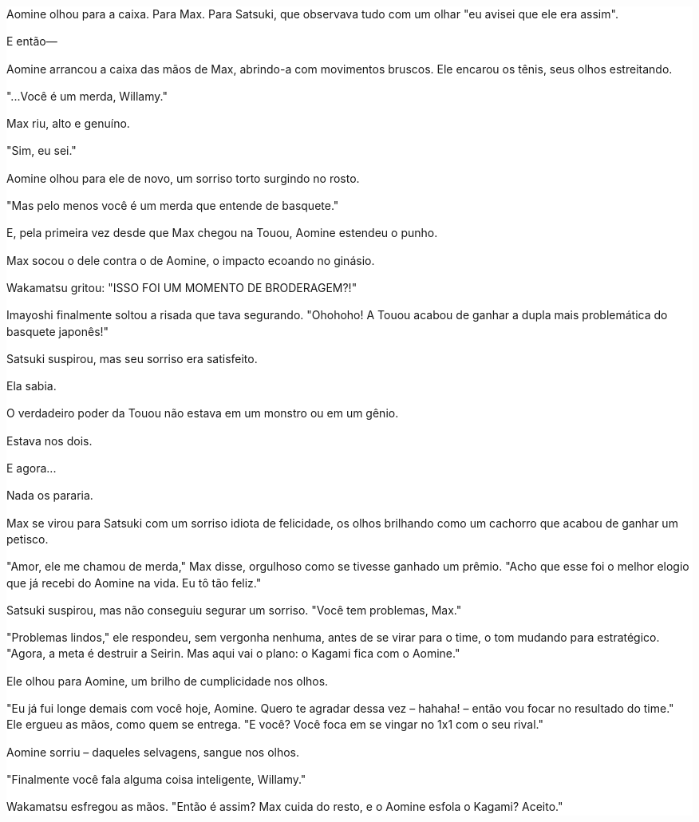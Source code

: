 Aomine olhou para a caixa. Para Max. Para Satsuki, que observava tudo com um olhar "eu avisei que ele era assim".

E então—

Aomine arrancou a caixa das mãos de Max, abrindo-a com movimentos bruscos. Ele encarou os tênis, seus olhos estreitando.

"...Você é um merda, Willamy."

Max riu, alto e genuíno.

"Sim, eu sei."

Aomine olhou para ele de novo, um sorriso torto surgindo no rosto.

"Mas pelo menos você é um merda que entende de basquete."

E, pela primeira vez desde que Max chegou na Touou, Aomine estendeu o punho.

Max socou o dele contra o de Aomine, o impacto ecoando no ginásio.

Wakamatsu gritou: "ISSO FOI UM MOMENTO DE BRODERAGEM?!"

Imayoshi finalmente soltou a risada que tava segurando. "Ohohoho! A Touou acabou de ganhar a dupla mais problemática do basquete japonês!"

Satsuki suspirou, mas seu sorriso era satisfeito.

Ela sabia.

O verdadeiro poder da Touou não estava em um monstro ou em um gênio.

Estava nos dois.

E agora...

Nada os pararia.

Max se virou para Satsuki com um sorriso idiota de felicidade, os olhos brilhando como um cachorro que acabou de ganhar um petisco.

"Amor, ele me chamou de merda," Max disse, orgulhoso como se tivesse ganhado um prêmio. "Acho que esse foi o melhor elogio que já recebi do Aomine na vida. Eu tô tão feliz."

Satsuki suspirou, mas não conseguiu segurar um sorriso. "Você tem problemas, Max."

"Problemas lindos," ele respondeu, sem vergonha nenhuma, antes de se virar para o time, o tom mudando para estratégico. "Agora, a meta é destruir a Seirin. Mas aqui vai o plano: o Kagami fica com o Aomine."

Ele olhou para Aomine, um brilho de cumplicidade nos olhos.

"Eu já fui longe demais com você hoje, Aomine. Quero te agradar dessa vez – hahaha! – então vou focar no resultado do time." Ele ergueu as mãos, como quem se entrega. "E você? Você foca em se vingar no 1x1 com o seu rival."

Aomine sorriu – daqueles selvagens, sangue nos olhos.

"Finalmente você fala alguma coisa inteligente, Willamy."

Wakamatsu esfregou as mãos. "Então é assim? Max cuida do resto, e o Aomine esfola o Kagami? Aceito."
